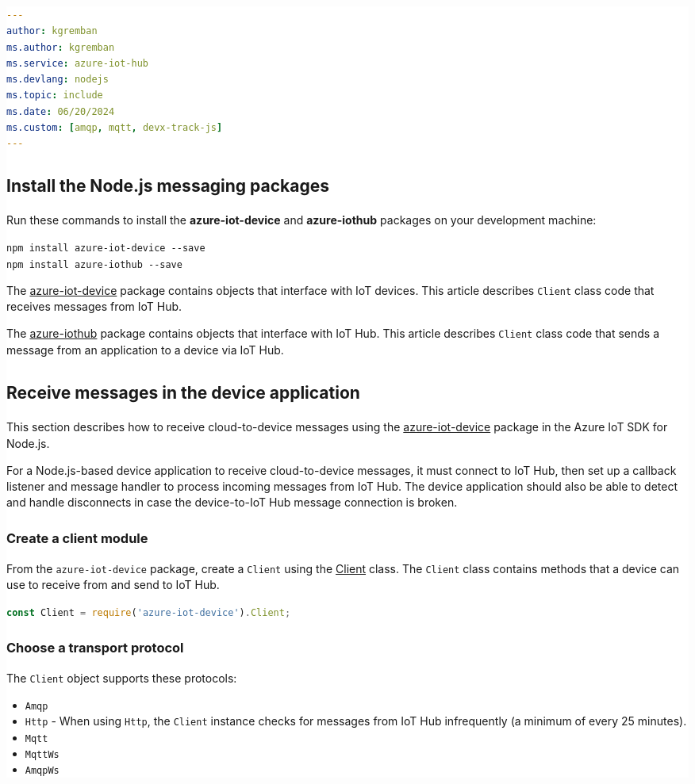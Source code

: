 ```yaml
---
author: kgremban
ms.author: kgremban
ms.service: azure-iot-hub
ms.devlang: nodejs
ms.topic: include
ms.date: 06/20/2024
ms.custom: [amqp, mqtt, devx-track-js]
---
```


## Install the Node.js messaging packages

Run these commands to install the **azure-iot-device** and **azure-iothub** packages on your development machine:

```cmd/sh
npm install azure-iot-device --save
npm install azure-iothub --save
```

The [azure-iot-device](/javascript/api/azure-iot-device) package contains objects that interface with IoT devices. This article describes `Client` class code that receives messages from IoT Hub.

The [azure-iothub](/javascript/api/azure-iothub) package contains objects that interface with IoT Hub. This article describes `Client` class code that sends a message from an application to a device via IoT Hub.

## Receive messages in the device application

This section describes how to receive cloud-to-device messages using the [azure-iot-device](/javascript/api/azure-iot-device) package in the Azure IoT SDK for Node.js.

For a Node.js-based device application to receive cloud-to-device messages, it must connect to IoT Hub, then set up a callback listener and message handler to process incoming messages from IoT Hub. The device application should also be able to detect and handle disconnects in case the device-to-IoT Hub message connection is broken.

### Create a client module

From the `azure-iot-device` package, create a `Client` using the [Client](/javascript/api/azure-iot-device/client) class. The `Client` class contains methods that a device can use to receive from and send to IoT Hub.

```javascript
const Client = require('azure-iot-device').Client;
```

### Choose a transport protocol

The `Client` object supports these protocols:

* `Amqp`
* `Http` - When using `Http`, the `Client` instance checks for messages from IoT Hub infrequently (a minimum of every 25 minutes).
* `Mqtt`
* `MqttWs`
* `AmqpWs`
